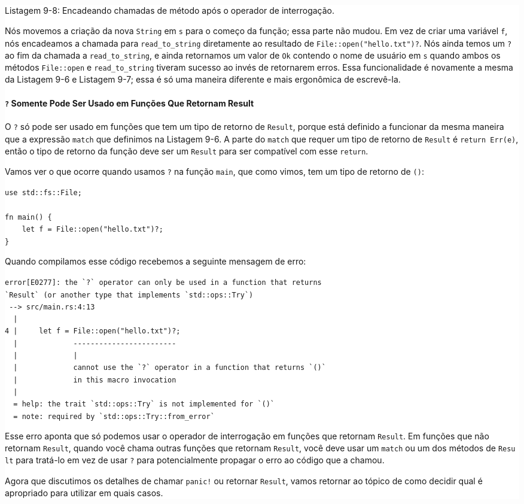 <span class="caption">Listagem 9-8: Encadeando chamadas de método após o operador
de interrogação.</span>

Nós movemos a criação da nova `String` em `s` para o começo da função;
essa parte não mudou. Em vez de criar uma variável `f`, nós encadeamos
a chamada para `read_to_string` diretamente ao resultado de 
`File::open("hello.txt")?`. Nós ainda temos um `?` ao fim da chamada a 
`read_to_string`, e ainda retornamos um valor de `Ok` contendo o nome de usuário
em `s` quando ambos os métodos `File::open` e `read_to_string` tiveram sucesso ao invés
de retornarem erros. Essa funcionalidade é novamente a mesma da Listagem 9-6 e 
Listagem 9-7; essa é só uma maneira diferente e mais ergonômica de escrevê-la.

#### `?` Somente Pode Ser Usado em Funções Que Retornam Result

O `?` só pode ser usado em funções que tem um tipo de retorno de `Result`,
porque está definido a funcionar da mesma maneira que a expressão `match` que
definimos na Listagem 9-6. A parte do `match` que requer um tipo de retorno de
`Result` é `return Err(e)`, então o tipo de retorno da função deve ser
um `Result` para ser compatível com esse `return`.

Vamos ver o que ocorre quando usamos `?` na função `main`, que como vimos, tem
um tipo de retorno de `()`:

```rust,ignore
use std::fs::File;

fn main() {
    let f = File::open("hello.txt")?;
}
```

Quando compilamos esse código recebemos a seguinte mensagem de erro:

```text
error[E0277]: the `?` operator can only be used in a function that returns
`Result` (or another type that implements `std::ops::Try`)
 --> src/main.rs:4:13
  |
4 |     let f = File::open("hello.txt")?;
  |             ------------------------
  |             |
  |             cannot use the `?` operator in a function that returns `()`
  |             in this macro invocation
  |
  = help: the trait `std::ops::Try` is not implemented for `()`
  = note: required by `std::ops::Try::from_error`
```

Esse erro aponta que só podemos usar o operador de interrogação em funções
que retornam `Result`. Em funções que não retornam `Result`, quando você chama
outras funções que retornam `Result`, você deve usar um `match` ou um dos métodos
de `Result` para tratá-lo em vez de usar `?` para potencialmente
propagar o erro ao código que a chamou.

Agora que discutimos os detalhes de chamar `panic!` ou retornar `Result`, vamos
retornar ao tópico de como decidir qual é apropriado para utilizar em quais 
casos.


[handle_failure]: ch02-00-guessing-game-tutorial.html#handling-potential-failure-with-the-result-type